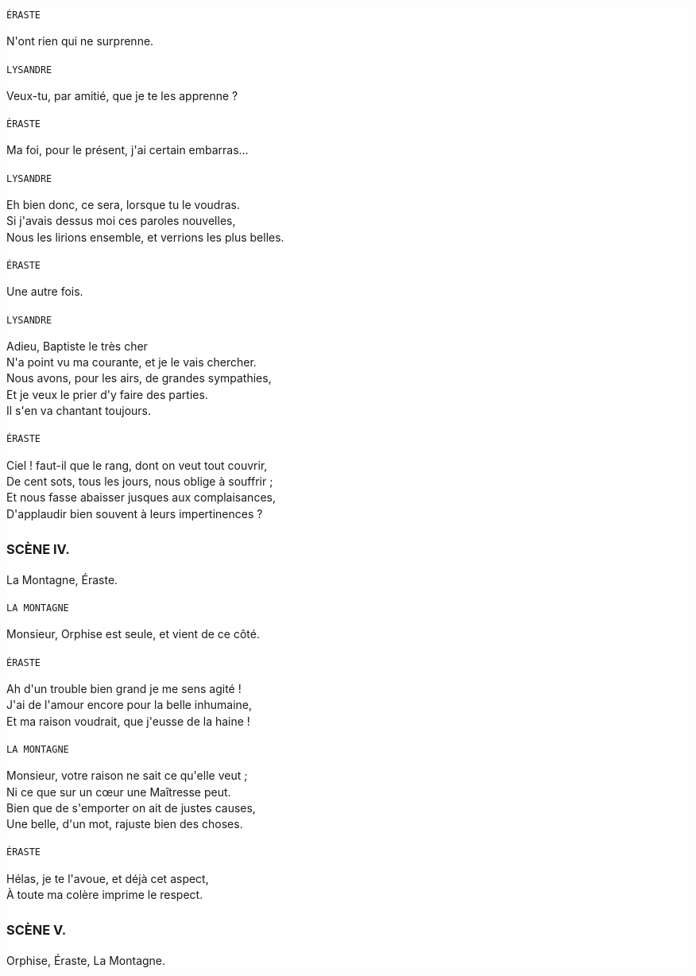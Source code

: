     ÉRASTE
N'ont rien qui ne surprenne.  

    LYSANDRE
Veux-tu, par amitié, que je te les apprenne ?  

    ÉRASTE
Ma foi, pour le présent, j'ai certain embarras…  

    LYSANDRE 
Eh bien donc, ce sera, lorsque tu le voudras.  
Si j'avais dessus moi ces paroles nouvelles,  
Nous les lirions ensemble, et verrions les plus belles.  

    ÉRASTE
Une autre fois.  

    LYSANDRE
Adieu, Baptiste le très cher  
N'a point vu ma courante, et je le vais chercher.  
Nous avons, pour les airs, de grandes sympathies,  
Et je veux le prier d'y faire des parties.  
Il s'en va chantant toujours.


    ÉRASTE
Ciel ! faut-il que le rang, dont on veut tout couvrir,  
De cent sots, tous les jours, nous oblige à souffrir ;  
Et nous fasse abaisser jusques aux complaisances,  
D'applaudir bien souvent à leurs impertinences ?  


### SCÈNE IV.
La Montagne, Éraste.


    LA MONTAGNE
Monsieur, Orphise est seule, et vient de ce côté.  

    ÉRASTE
Ah d'un trouble bien grand je me sens agité !  
J'ai de l'amour encore pour la belle inhumaine,  
Et ma raison voudrait, que j'eusse de la haine !  

    LA MONTAGNE
Monsieur, votre raison ne sait ce qu'elle veut ;  
Ni ce que sur un cœur une Maîtresse peut.  
Bien que de s'emporter on ait de justes causes,  
Une belle, d'un mot, rajuste bien des choses.  

    ÉRASTE
Hélas, je te l'avoue, et déjà cet aspect,  
À toute ma colère imprime le respect.  


### SCÈNE V.
Orphise, Éraste, La Montagne.
